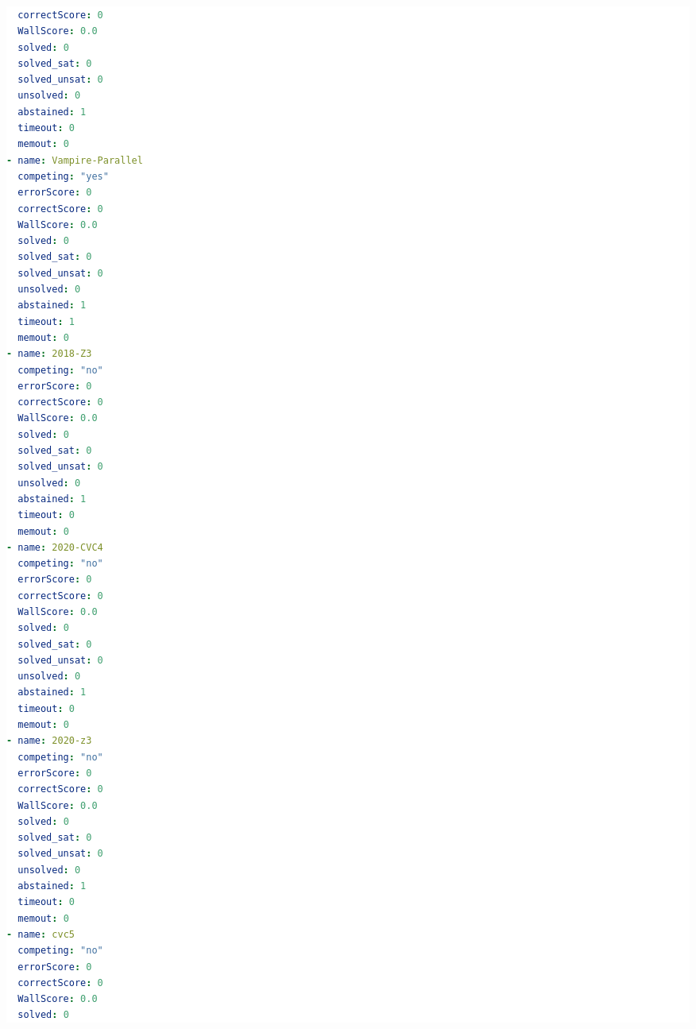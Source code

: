 ```yaml
  correctScore: 0
  WallScore: 0.0
  solved: 0
  solved_sat: 0
  solved_unsat: 0
  unsolved: 0
  abstained: 1
  timeout: 0
  memout: 0
- name: Vampire-Parallel
  competing: "yes"
  errorScore: 0
  correctScore: 0
  WallScore: 0.0
  solved: 0
  solved_sat: 0
  solved_unsat: 0
  unsolved: 0
  abstained: 1
  timeout: 1
  memout: 0
- name: 2018-Z3
  competing: "no"
  errorScore: 0
  correctScore: 0
  WallScore: 0.0
  solved: 0
  solved_sat: 0
  solved_unsat: 0
  unsolved: 0
  abstained: 1
  timeout: 0
  memout: 0
- name: 2020-CVC4
  competing: "no"
  errorScore: 0
  correctScore: 0
  WallScore: 0.0
  solved: 0
  solved_sat: 0
  solved_unsat: 0
  unsolved: 0
  abstained: 1
  timeout: 0
  memout: 0
- name: 2020-z3
  competing: "no"
  errorScore: 0
  correctScore: 0
  WallScore: 0.0
  solved: 0
  solved_sat: 0
  solved_unsat: 0
  unsolved: 0
  abstained: 1
  timeout: 0
  memout: 0
- name: cvc5
  competing: "no"
  errorScore: 0
  correctScore: 0
  WallScore: 0.0
  solved: 0
```